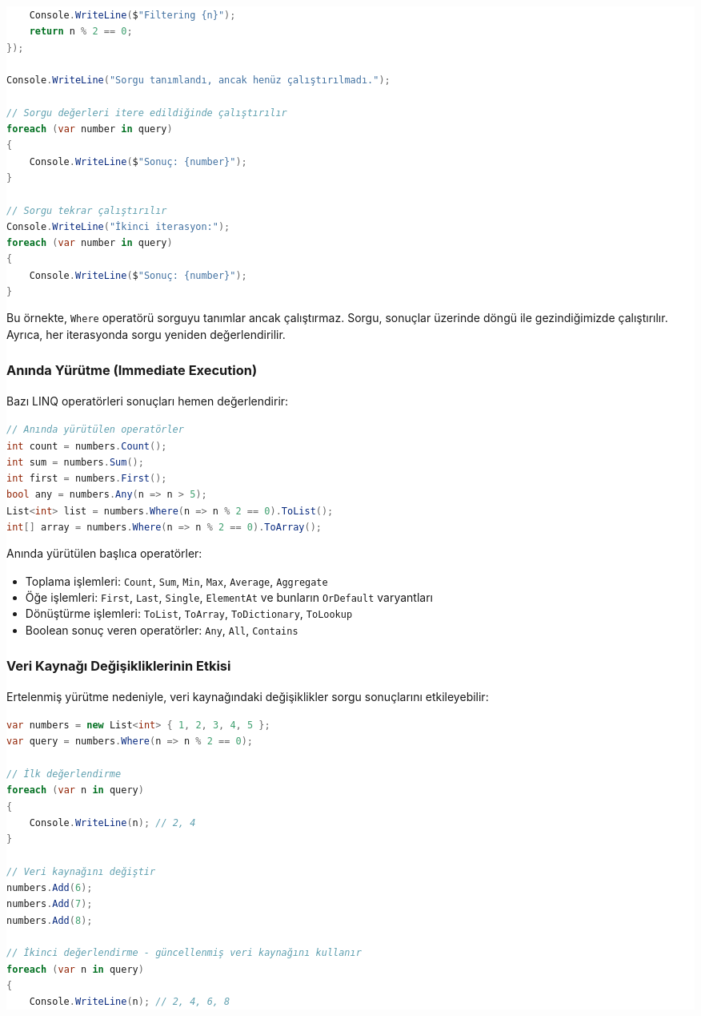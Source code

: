 ```csharp
    Console.WriteLine($"Filtering {n}");
    return n % 2 == 0;
});

Console.WriteLine("Sorgu tanımlandı, ancak henüz çalıştırılmadı.");

// Sorgu değerleri itere edildiğinde çalıştırılır
foreach (var number in query)
{
    Console.WriteLine($"Sonuç: {number}");
}

// Sorgu tekrar çalıştırılır
Console.WriteLine("İkinci iterasyon:");
foreach (var number in query)
{
    Console.WriteLine($"Sonuç: {number}");
}
```

Bu örnekte, `Where` operatörü sorguyu tanımlar ancak çalıştırmaz. Sorgu, sonuçlar üzerinde döngü ile gezindiğimizde çalıştırılır. Ayrıca, her iterasyonda sorgu yeniden değerlendirilir.

### Anında Yürütme (Immediate Execution)

Bazı LINQ operatörleri sonuçları hemen değerlendirir:

```csharp
// Anında yürütülen operatörler
int count = numbers.Count();
int sum = numbers.Sum();
int first = numbers.First();
bool any = numbers.Any(n => n > 5);
List<int> list = numbers.Where(n => n % 2 == 0).ToList();
int[] array = numbers.Where(n => n % 2 == 0).ToArray();
```

Anında yürütülen başlıca operatörler:
- Toplama işlemleri: `Count`, `Sum`, `Min`, `Max`, `Average`, `Aggregate`
- Öğe işlemleri: `First`, `Last`, `Single`, `ElementAt` ve bunların `OrDefault` varyantları
- Dönüştürme işlemleri: `ToList`, `ToArray`, `ToDictionary`, `ToLookup`
- Boolean sonuç veren operatörler: `Any`, `All`, `Contains`

### Veri Kaynağı Değişikliklerinin Etkisi

Ertelenmiş yürütme nedeniyle, veri kaynağındaki değişiklikler sorgu sonuçlarını etkileyebilir:

```csharp
var numbers = new List<int> { 1, 2, 3, 4, 5 };
var query = numbers.Where(n => n % 2 == 0);

// İlk değerlendirme
foreach (var n in query)
{
    Console.WriteLine(n); // 2, 4
}

// Veri kaynağını değiştir
numbers.Add(6);
numbers.Add(7);
numbers.Add(8);

// İkinci değerlendirme - güncellenmiş veri kaynağını kullanır
foreach (var n in query)
{
    Console.WriteLine(n); // 2, 4, 6, 8
```
